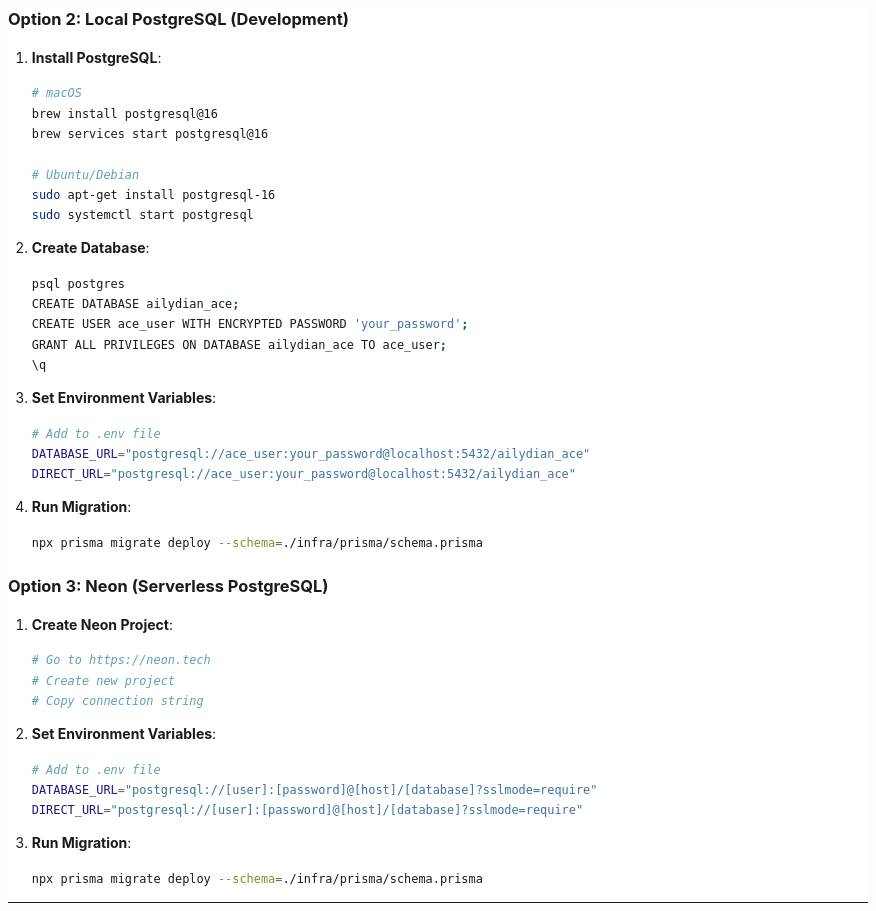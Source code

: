 ### Option 2: Local PostgreSQL (Development)

1. **Install PostgreSQL**:
   ```bash
   # macOS
   brew install postgresql@16
   brew services start postgresql@16

   # Ubuntu/Debian
   sudo apt-get install postgresql-16
   sudo systemctl start postgresql
   ```

2. **Create Database**:
   ```bash
   psql postgres
   CREATE DATABASE ailydian_ace;
   CREATE USER ace_user WITH ENCRYPTED PASSWORD 'your_password';
   GRANT ALL PRIVILEGES ON DATABASE ailydian_ace TO ace_user;
   \q
   ```

3. **Set Environment Variables**:
   ```bash
   # Add to .env file
   DATABASE_URL="postgresql://ace_user:your_password@localhost:5432/ailydian_ace"
   DIRECT_URL="postgresql://ace_user:your_password@localhost:5432/ailydian_ace"
   ```

4. **Run Migration**:
   ```bash
   npx prisma migrate deploy --schema=./infra/prisma/schema.prisma
   ```

### Option 3: Neon (Serverless PostgreSQL)

1. **Create Neon Project**:
   ```bash
   # Go to https://neon.tech
   # Create new project
   # Copy connection string
   ```

2. **Set Environment Variables**:
   ```bash
   # Add to .env file
   DATABASE_URL="postgresql://[user]:[password]@[host]/[database]?sslmode=require"
   DIRECT_URL="postgresql://[user]:[password]@[host]/[database]?sslmode=require"
   ```

3. **Run Migration**:
   ```bash
   npx prisma migrate deploy --schema=./infra/prisma/schema.prisma
   ```

---
